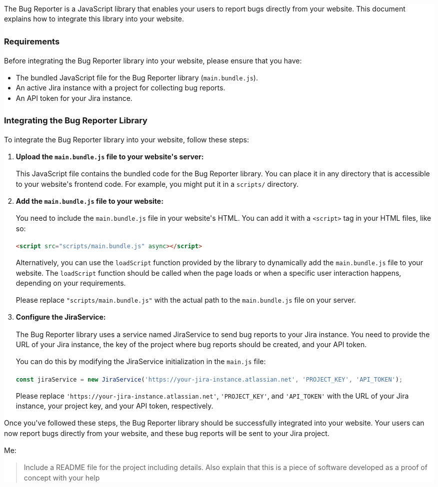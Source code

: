 The Bug Reporter is a JavaScript library that enables your users to report bugs directly from your website. This document explains how to integrate this library into your website.

### Requirements

Before integrating the Bug Reporter library into your website, please ensure that you have:

- The bundled JavaScript file for the Bug Reporter library (`main.bundle.js`).
- An active Jira instance with a project for collecting bug reports.
- An API token for your Jira instance.

### Integrating the Bug Reporter Library

To integrate the Bug Reporter library into your website, follow these steps:

1. **Upload the `main.bundle.js` file to your website's server:**

   This JavaScript file contains the bundled code for the Bug Reporter library. You can place it in any directory that is accessible to your website's frontend code. For example, you might put it in a `scripts/` directory.

2. **Add the `main.bundle.js` file to your website:**

   You need to include the `main.bundle.js` file in your website's HTML. You can add it with a `<script>` tag in your HTML files, like so:

   ```html
   <script src="scripts/main.bundle.js" async></script>
   ```

   Alternatively, you can use the `loadScript` function provided by the library to dynamically add the `main.bundle.js` file to your website. The `loadScript` function should be called when the page loads or when a specific user interaction happens, depending on your requirements.

   Please replace `"scripts/main.bundle.js"` with the actual path to the `main.bundle.js` file on your server.

3. **Configure the JiraService:**

   The Bug Reporter library uses a service named JiraService to send bug reports to your Jira instance. You need to provide the URL of your Jira instance, the key of the project where bug reports should be created, and your API token.

   You can do this by modifying the JiraService initialization in the `main.js` file:

   ```javascript
   const jiraService = new JiraService('https://your-jira-instance.atlassian.net', 'PROJECT_KEY', 'API_TOKEN');
   ```

   Please replace `'https://your-jira-instance.atlassian.net'`, `'PROJECT_KEY'`, and `'API_TOKEN'` with the URL of your Jira instance, your project key, and your API token, respectively.

Once you've followed these steps, the Bug Reporter library should be successfully integrated into your website. Your users can now report bugs directly from your website, and these bug reports will be sent to your Jira project.

Me:
> Include a README file for the project including details. Also explain that this is a piece of software developed as a proof of concept with your help
